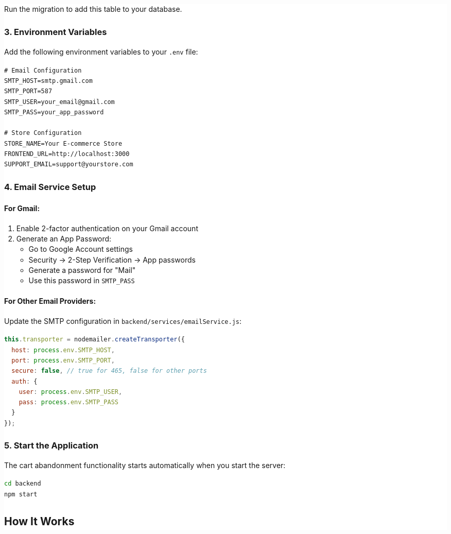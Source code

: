 Run the migration to add this table to your database.

### 3. Environment Variables

Add the following environment variables to your `.env` file:

```env
# Email Configuration
SMTP_HOST=smtp.gmail.com
SMTP_PORT=587
SMTP_USER=your_email@gmail.com
SMTP_PASS=your_app_password

# Store Configuration
STORE_NAME=Your E-commerce Store
FRONTEND_URL=http://localhost:3000
SUPPORT_EMAIL=support@yourstore.com
```

### 4. Email Service Setup

#### For Gmail:
1. Enable 2-factor authentication on your Gmail account
2. Generate an App Password:
   - Go to Google Account settings
   - Security → 2-Step Verification → App passwords
   - Generate a password for "Mail"
   - Use this password in `SMTP_PASS`

#### For Other Email Providers:
Update the SMTP configuration in `backend/services/emailService.js`:

```javascript
this.transporter = nodemailer.createTransporter({
  host: process.env.SMTP_HOST,
  port: process.env.SMTP_PORT,
  secure: false, // true for 465, false for other ports
  auth: {
    user: process.env.SMTP_USER,
    pass: process.env.SMTP_PASS
  }
});
```

### 5. Start the Application

The cart abandonment functionality starts automatically when you start the server:

```bash
cd backend
npm start
```

## How It Works
